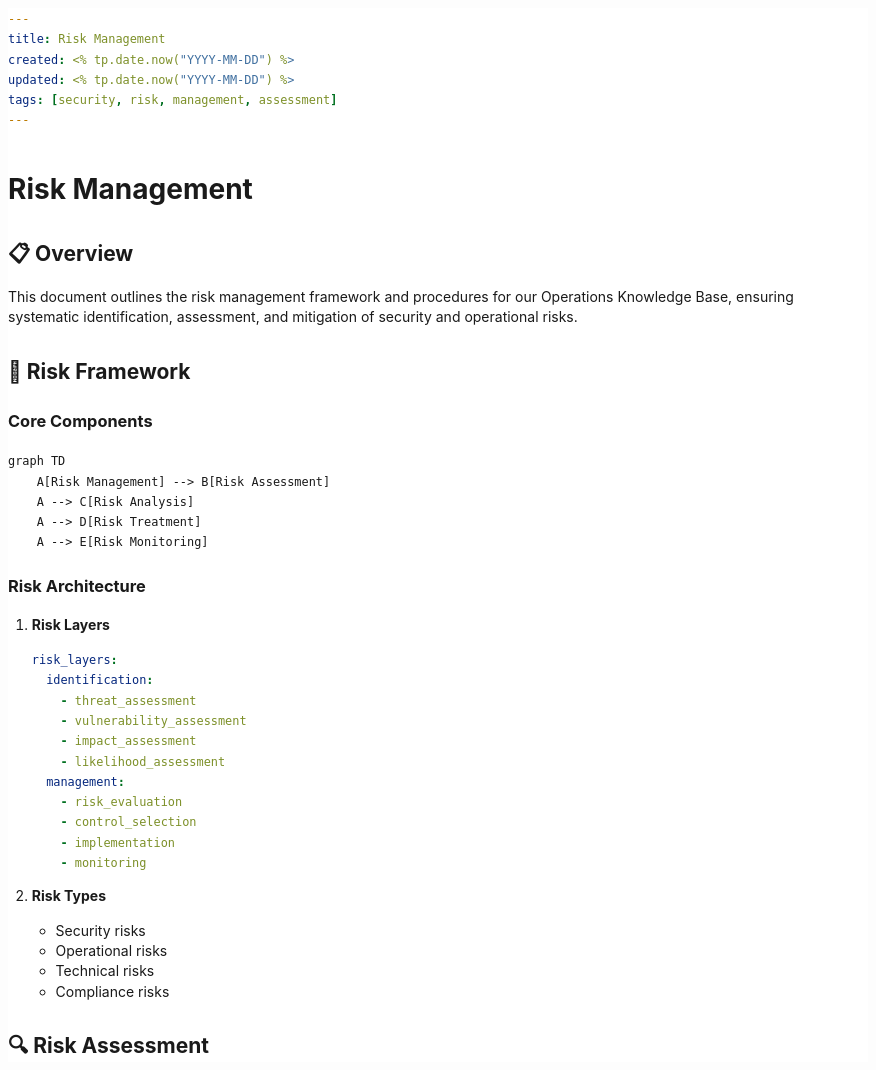 ```yaml
---
title: Risk Management
created: <% tp.date.now("YYYY-MM-DD") %>
updated: <% tp.date.now("YYYY-MM-DD") %>
tags: [security, risk, management, assessment]
---
```


# Risk Management

## 📋 Overview
This document outlines the risk management framework and procedures for our Operations Knowledge Base, ensuring systematic identification, assessment, and mitigation of security and operational risks.

## 🎯 Risk Framework

### Core Components
```mermaid
graph TD
    A[Risk Management] --> B[Risk Assessment]
    A --> C[Risk Analysis]
    A --> D[Risk Treatment]
    A --> E[Risk Monitoring]
```

### Risk Architecture
1. **Risk Layers**
   ```yaml
   risk_layers:
     identification:
       - threat_assessment
       - vulnerability_assessment
       - impact_assessment
       - likelihood_assessment
     management:
       - risk_evaluation
       - control_selection
       - implementation
       - monitoring
   ```

2. **Risk Types**
   - Security risks
   - Operational risks
   - Technical risks
   - Compliance risks

## 🔍 Risk Assessment
